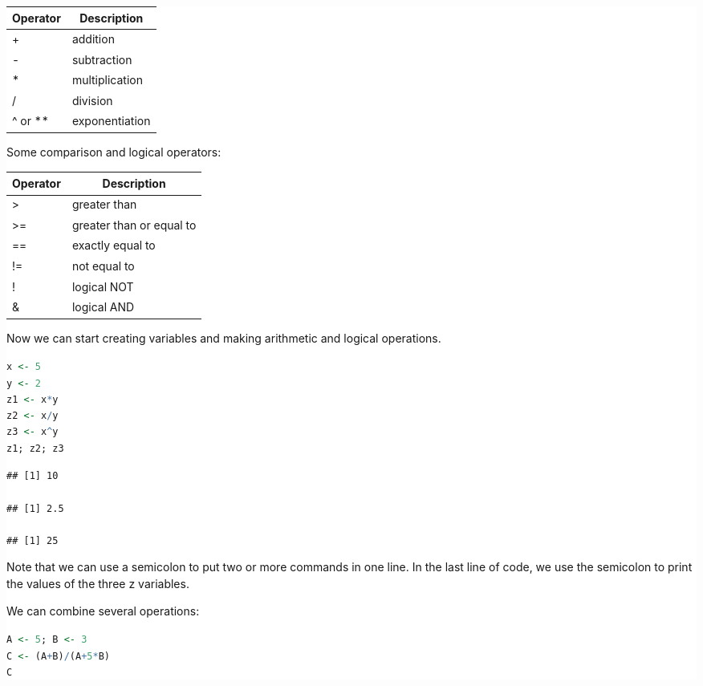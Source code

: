 | Operator  | Description    |
|-----------|----------------|
| +         | addition       |
| -         | subtraction    |
| \*        | multiplication |
| /         | division       |
| ^ or \*\* | exponentiation |

Some comparison and logical operators:

| Operator | Description              |
|----------|--------------------------|
| &gt;     | greater than             |
| &gt;=    | greater than or equal to |
| ==       | exactly equal to         |
| !=       | not equal to             |
| !        | logical NOT              |
| &        | logical AND              |

Now we can start creating variables and making arithmetic and logical operations.

``` r
x <- 5
y <- 2
z1 <- x*y
z2 <- x/y
z3 <- x^y
z1; z2; z3
```

    ## [1] 10

    ## [1] 2.5

    ## [1] 25

Note that we can use a semicolon to put two or more commands in one line. In the last line of code, we use the semicolon to print the values of the three z variables.

We can combine several operations:

``` r
A <- 5; B <- 3
C <- (A+B)/(A+5*B) 
C
```
